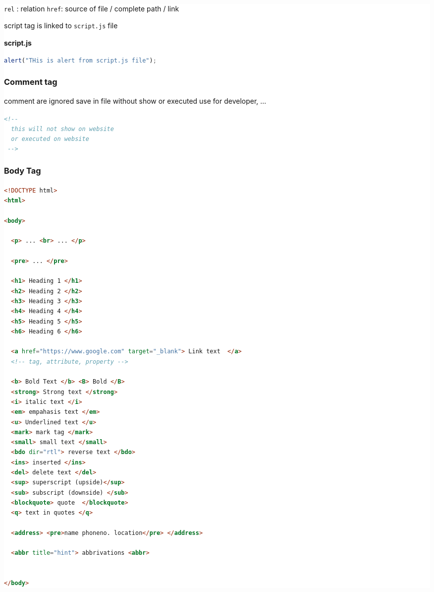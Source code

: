 `rel` : relation
`href`: source of file / complete path / link

script tag is linked to `script.js` file

**script.js**
```javascript
alert("THis is alert from script.js file");
```

### Comment tag

comment are ignored save in file without show or executed
use for developer, ...


```html
<!-- 
  this will not show on website 
  or executed on website
 -->
```


### Body Tag

```html
<!DOCTYPE html>
<html>

<body>

  <p> ... <br> ... </p>

  <pre> ... </pre>

  <h1> Heading 1 </h1>
  <h2> Heading 2 </h2>
  <h3> Heading 3 </h3>
  <h4> Heading 4 </h4>
  <h5> Heading 5 </h5>
  <h6> Heading 6 </h6>

  <a href="https://www.google.com" target="_blank"> Link text  </a>
  <!-- tag, attribute, property -->

  <b> Bold Text </b> <B> Bold </B>
  <strong> Strong text </strong>
  <i> italic text </i>
  <em> empahasis text </em>
  <u> Underlined text </u>
  <mark> mark tag </mark>
  <small> small text </small>
  <bdo dir="rtl"> reverse text </bdo>
  <ins> inserted </ins>
  <del> delete text </del>
  <sup> superscript (upside)</sup>
  <sub> subscript (downside) </sub>
  <blockquote> quote  </blockquote>
  <q> text in quotes </q>

  <address> <pre>name phoneno. location</pre> </address>

  <abbr title="hint"> abbrivations <abbr>

  
</body>
```